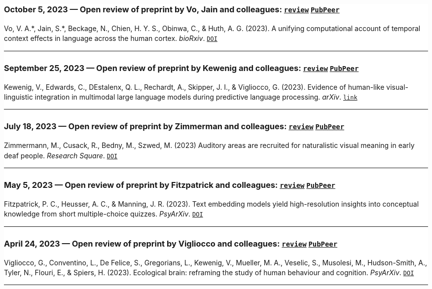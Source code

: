 
### October 5, 2023 &mdash; Open review of preprint by Vo, Jain and colleagues: [`review`](https://snastase.github.io/reviews/2023-10-05-vo) [`PubPeer`](https://pubpeer.com/publications/C85230FD7895218EAAA34F6C675726#1)
Vo, V. A.\*, Jain, S.\*, Beckage, N., Chien, H. Y. S., Obinwa, C., & Huth, A. G. (2023). A unifying computational account of temporal context effects in language across the human cortex. *bioRxiv*. [`DOI`](https://doi.org/10.1101/2023.08.03.551886)

---

### September 25, 2023 &mdash; Open review of preprint by Kewenig and colleagues: [`review`](https://snastase.github.io/reviews/2023-09-25-kewenig) [`PubPeer`](https://pubpeer.com/publications/77BB8AAF6A7F1D958300B5CE14D695#1)
Kewenig, V., Edwards, C., DEstalenx, Q. L., Rechardt, A., Skipper, J. I., & Vigliocco, G. (2023). Evidence of human-like visual-linguistic integration in multimodal large language models during predictive language processing. *arXiv*. [`link`](https://arxiv.org/abs/2308.06035)

---

### July 18, 2023 &mdash; Open review of preprint by Zimmerman and colleagues: [`review`](https://snastase.github.io/reviews/2023-07-18-zimmerman) [`PubPeer`](https://pubpeer.com/publications/0F0148B0A487CA7E8F8DD3850EB160#1)
Zimmermann, M., Cusack, R., Bedny, M., Szwed, M. (2023) Auditory areas are recruited for naturalistic visual meaning in early deaf people. *Research Square*. [`DOI`](https://doi.org/10.21203/rs.3.rs-2683286/v1)

---

### May 5, 2023 &mdash; Open review of preprint by Fitzpatrick and colleagues: [`review`](https://snastase.github.io/reviews/2023-05-05-fitzpatrick) [`PubPeer`](https://pubpeer.com/publications/73073F91FF17BAB4D0A853375CDEFC#1)
Fitzpatrick, P. C., Heusser, A. C., & Manning, J. R. (2023). Text embedding models yield high-resolution insights into conceptual knowledge from short multiple-choice quizzes. *PsyArXiv*. [`DOI`](https://doi.org/10.31234/osf.io/dh3q2)

---

### April 24, 2023 &mdash; Open review of preprint by Vigliocco and colleagues: [`review`](https://snastase.github.io/reviews/2023-04-24-vigliocco) [`PubPeer`](https://pubpeer.com/publications/A9AF1176B2F49FDD345DF80BD4BE20#1)
Vigliocco, G., Conventino, L., De Felice, S., Gregorians, L., Kewenig, V., Mueller, M. A., Veselic, S., Musolesi, M., Hudson-Smith, A., Tyler, N., Flouri, E., & Spiers, H. (2023). Ecological brain: reframing the study of human behaviour and cognition. *PsyArXiv*. [`DOI`](https://doi.org/10.31234/osf.io/zr4nm)

---
